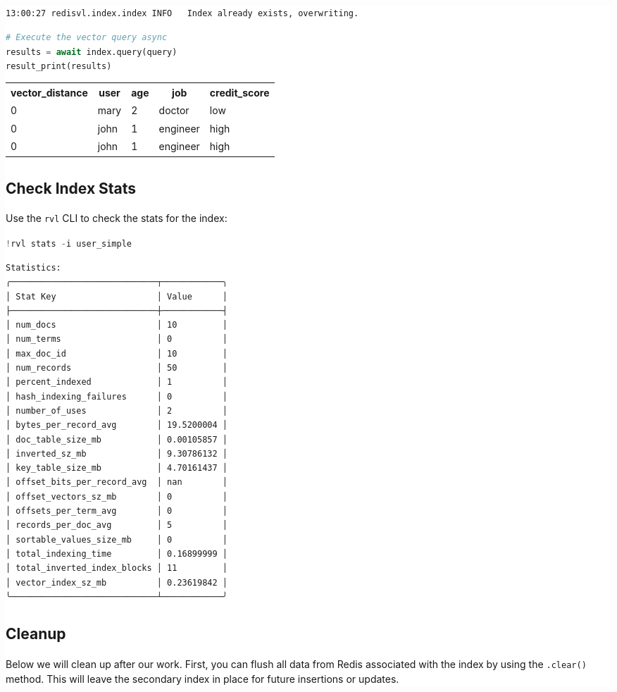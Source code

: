     13:00:27 redisvl.index.index INFO   Index already exists, overwriting.



```python
# Execute the vector query async
results = await index.query(query)
result_print(results)
```


<table><tr><th>vector_distance</th><th>user</th><th>age</th><th>job</th><th>credit_score</th></tr><tr><td>0</td><td>mary</td><td>2</td><td>doctor</td><td>low</td></tr><tr><td>0</td><td>john</td><td>1</td><td>engineer</td><td>high</td></tr><tr><td>0</td><td>john</td><td>1</td><td>engineer</td><td>high</td></tr></table>


## Check Index Stats
Use the `rvl` CLI to check the stats for the index:


```python
!rvl stats -i user_simple
```

    
    Statistics:
    ╭─────────────────────────────┬────────────╮
    │ Stat Key                    │ Value      │
    ├─────────────────────────────┼────────────┤
    │ num_docs                    │ 10         │
    │ num_terms                   │ 0          │
    │ max_doc_id                  │ 10         │
    │ num_records                 │ 50         │
    │ percent_indexed             │ 1          │
    │ hash_indexing_failures      │ 0          │
    │ number_of_uses              │ 2          │
    │ bytes_per_record_avg        │ 19.5200004 │
    │ doc_table_size_mb           │ 0.00105857 │
    │ inverted_sz_mb              │ 9.30786132 │
    │ key_table_size_mb           │ 4.70161437 │
    │ offset_bits_per_record_avg  │ nan        │
    │ offset_vectors_sz_mb        │ 0          │
    │ offsets_per_term_avg        │ 0          │
    │ records_per_doc_avg         │ 5          │
    │ sortable_values_size_mb     │ 0          │
    │ total_indexing_time         │ 0.16899999 │
    │ total_inverted_index_blocks │ 11         │
    │ vector_index_sz_mb          │ 0.23619842 │
    ╰─────────────────────────────┴────────────╯


## Cleanup

Below we will clean up after our work. First, you can flush all data from Redis associated with the index by
using the `.clear()` method. This will leave the secondary index in place for future insertions or updates.
